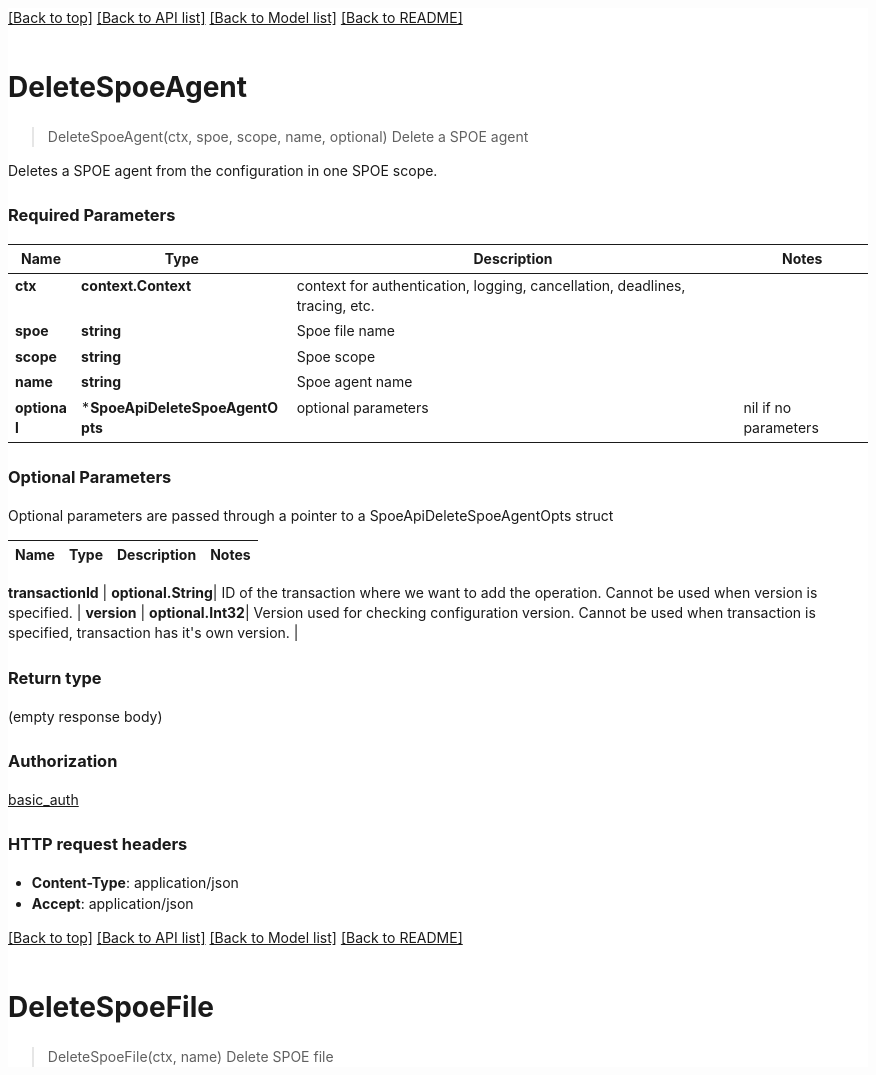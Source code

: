 [[Back to top]](#) [[Back to API list]](../README.md#documentation-for-api-endpoints) [[Back to Model list]](../README.md#documentation-for-models) [[Back to README]](../README.md)

# **DeleteSpoeAgent**
> DeleteSpoeAgent(ctx, spoe, scope, name, optional)
Delete a SPOE agent

Deletes a SPOE agent from the configuration in one SPOE scope.

### Required Parameters

Name | Type | Description  | Notes
------------- | ------------- | ------------- | -------------
 **ctx** | **context.Context** | context for authentication, logging, cancellation, deadlines, tracing, etc.
  **spoe** | **string**| Spoe file name | 
  **scope** | **string**| Spoe scope | 
  **name** | **string**| Spoe agent name | 
 **optional** | ***SpoeApiDeleteSpoeAgentOpts** | optional parameters | nil if no parameters

### Optional Parameters
Optional parameters are passed through a pointer to a SpoeApiDeleteSpoeAgentOpts struct

Name | Type | Description  | Notes
------------- | ------------- | ------------- | -------------



 **transactionId** | **optional.String**| ID of the transaction where we want to add the operation. Cannot be used when version is specified. | 
 **version** | **optional.Int32**| Version used for checking configuration version. Cannot be used when transaction is specified, transaction has it&#39;s own version. | 

### Return type

 (empty response body)

### Authorization

[basic_auth](../README.md#basic_auth)

### HTTP request headers

 - **Content-Type**: application/json
 - **Accept**: application/json

[[Back to top]](#) [[Back to API list]](../README.md#documentation-for-api-endpoints) [[Back to Model list]](../README.md#documentation-for-models) [[Back to README]](../README.md)

# **DeleteSpoeFile**
> DeleteSpoeFile(ctx, name)
Delete SPOE file
